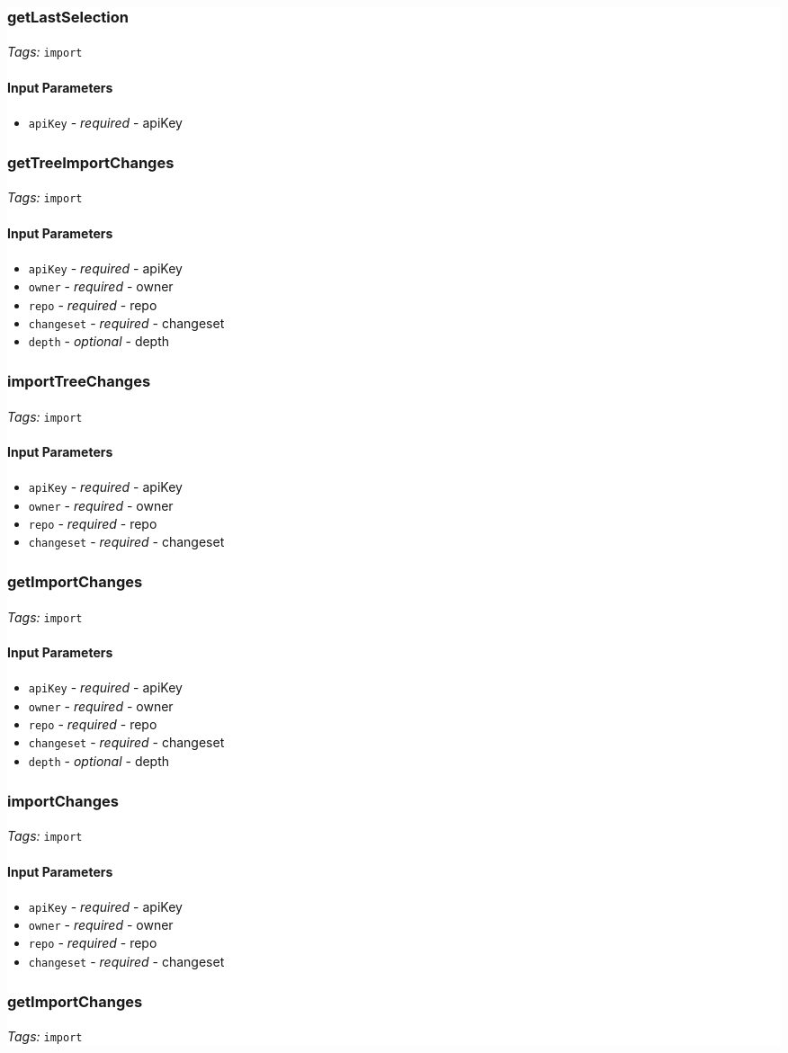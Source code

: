 ### getLastSelection

*Tags:* `import`

#### Input Parameters
* `apiKey` - _required_ - apiKey

### getTreeImportChanges

*Tags:* `import`

#### Input Parameters
* `apiKey` - _required_ - apiKey
* `owner` - _required_ - owner
* `repo` - _required_ - repo
* `changeset` - _required_ - changeset
* `depth` - _optional_ - depth

### importTreeChanges

*Tags:* `import`

#### Input Parameters
* `apiKey` - _required_ - apiKey
* `owner` - _required_ - owner
* `repo` - _required_ - repo
* `changeset` - _required_ - changeset

### getImportChanges

*Tags:* `import`

#### Input Parameters
* `apiKey` - _required_ - apiKey
* `owner` - _required_ - owner
* `repo` - _required_ - repo
* `changeset` - _required_ - changeset
* `depth` - _optional_ - depth

### importChanges

*Tags:* `import`

#### Input Parameters
* `apiKey` - _required_ - apiKey
* `owner` - _required_ - owner
* `repo` - _required_ - repo
* `changeset` - _required_ - changeset

### getImportChanges

*Tags:* `import`
